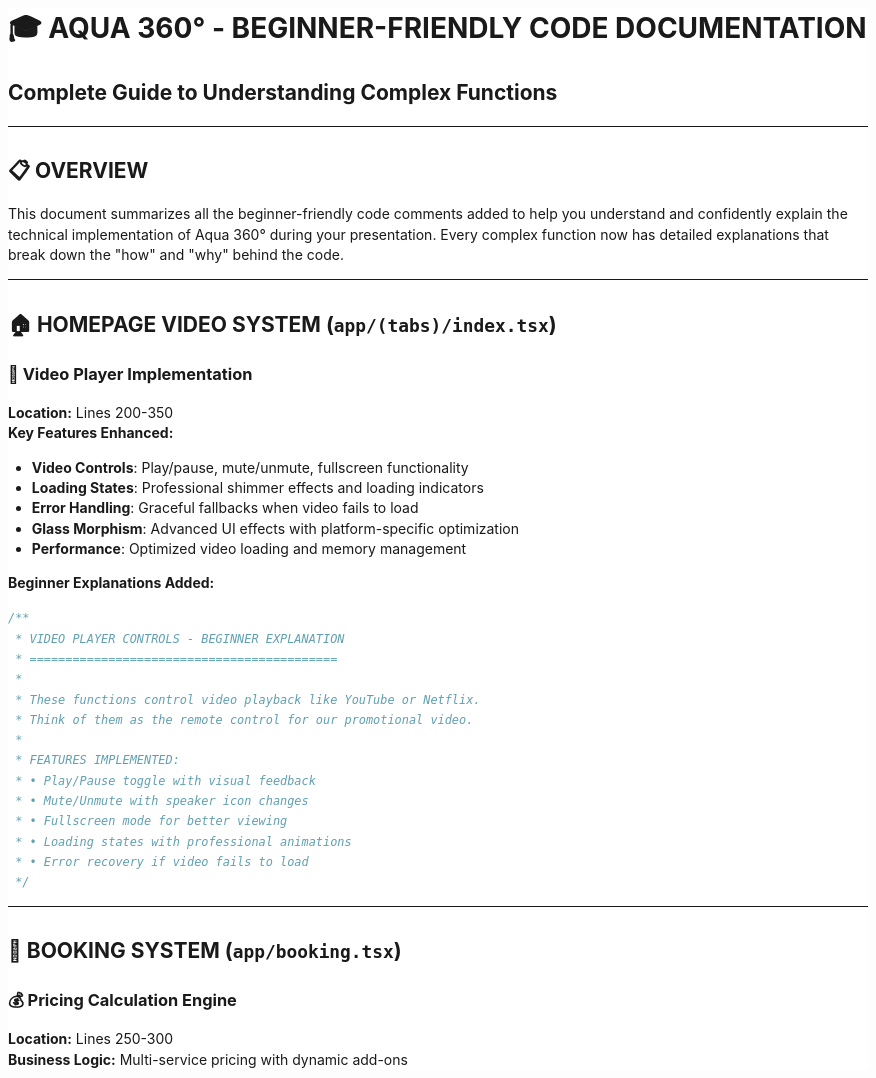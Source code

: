 # 🎓 AQUA 360° - BEGINNER-FRIENDLY CODE DOCUMENTATION
## Complete Guide to Understanding Complex Functions

---

## 📋 OVERVIEW

This document summarizes all the beginner-friendly code comments added to help you understand and confidently explain the technical implementation of Aqua 360° during your presentation. Every complex function now has detailed explanations that break down the "how" and "why" behind the code.

---

## 🏠 HOMEPAGE VIDEO SYSTEM (`app/(tabs)/index.tsx`)

### 🎥 **Video Player Implementation**
**Location:** Lines 200-350  
**Key Features Enhanced:**
- **Video Controls**: Play/pause, mute/unmute, fullscreen functionality
- **Loading States**: Professional shimmer effects and loading indicators  
- **Error Handling**: Graceful fallbacks when video fails to load
- **Glass Morphism**: Advanced UI effects with platform-specific optimization
- **Performance**: Optimized video loading and memory management

**Beginner Explanations Added:**
```typescript
/**
 * VIDEO PLAYER CONTROLS - BEGINNER EXPLANATION
 * ===========================================
 * 
 * These functions control video playback like YouTube or Netflix.
 * Think of them as the remote control for our promotional video.
 * 
 * FEATURES IMPLEMENTED:
 * • Play/Pause toggle with visual feedback
 * • Mute/Unmute with speaker icon changes
 * • Fullscreen mode for better viewing
 * • Loading states with professional animations
 * • Error recovery if video fails to load
 */
```

---

## 🛒 BOOKING SYSTEM (`app/booking.tsx`)

### 💰 **Pricing Calculation Engine**
**Location:** Lines 250-300  
**Business Logic:** Multi-service pricing with dynamic add-ons
